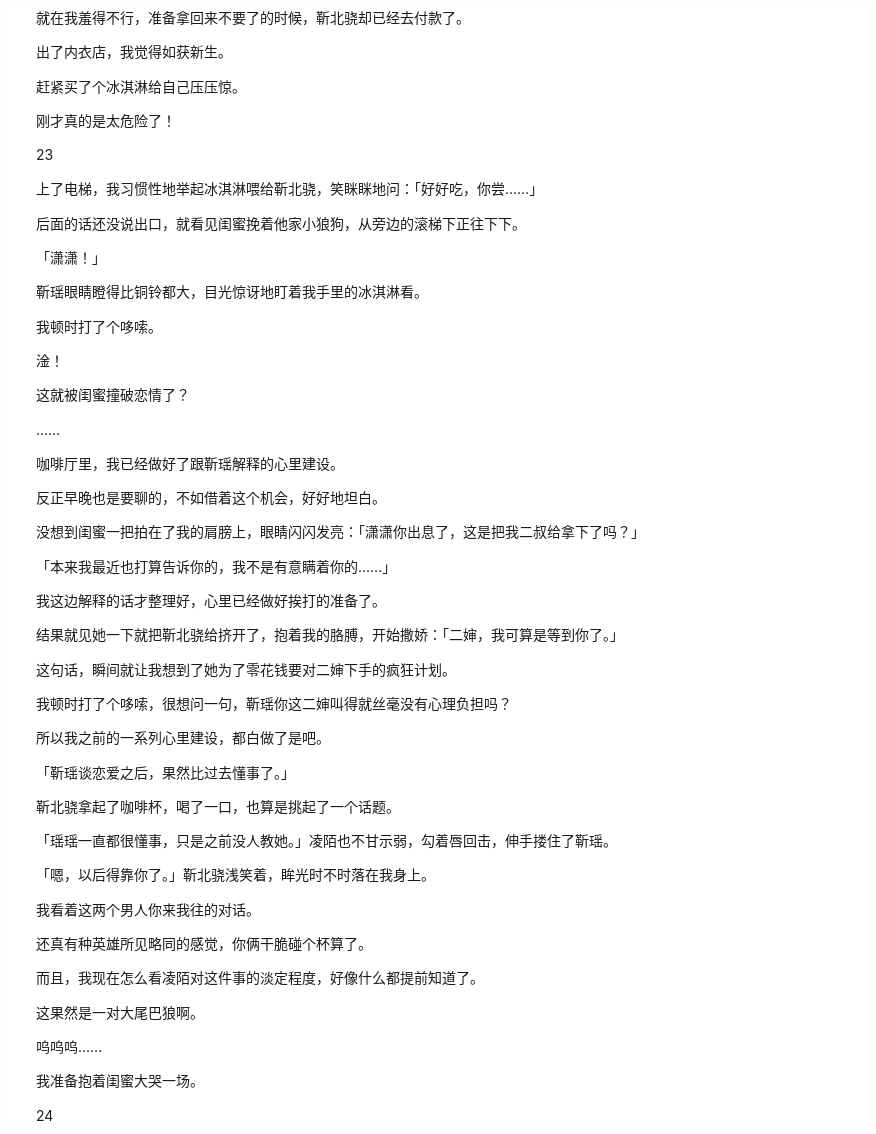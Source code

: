 &emsp;&emsp;就在我羞得不行，准备拿回来不要了的时候，靳北骁却已经去付款了。  
  
&emsp;&emsp;出了内衣店，我觉得如获新生。  
  
&emsp;&emsp;赶紧买了个冰淇淋给自己压压惊。  
  
&emsp;&emsp;刚才真的是太危险了！  
  
&emsp;&emsp;23  
  
&emsp;&emsp;上了电梯，我习惯性地举起冰淇淋喂给靳北骁，笑眯眯地问：「好好吃，你尝……」  
  
&emsp;&emsp;后面的话还没说出口，就看见闺蜜挽着他家小狼狗，从旁边的滚梯下正往下下。  
  
&emsp;&emsp;「潇潇！」  
  
&emsp;&emsp;靳瑶眼睛瞪得比铜铃都大，目光惊讶地盯着我手里的冰淇淋看。  
  
&emsp;&emsp;我顿时打了个哆嗦。  
  
&emsp;&emsp;淦！  
  
&emsp;&emsp;这就被闺蜜撞破恋情了？  
  
&emsp;&emsp;……  
  
&emsp;&emsp;咖啡厅里，我已经做好了跟靳瑶解释的心里建设。  
  
&emsp;&emsp;反正早晚也是要聊的，不如借着这个机会，好好地坦白。  
  
&emsp;&emsp;没想到闺蜜一把拍在了我的肩膀上，眼睛闪闪发亮：「潇潇你出息了，这是把我二叔给拿下了吗？」  
  
&emsp;&emsp;「本来我最近也打算告诉你的，我不是有意瞒着你的……」  
  
&emsp;&emsp;我这边解释的话才整理好，心里已经做好挨打的准备了。  
  
&emsp;&emsp;结果就见她一下就把靳北骁给挤开了，抱着我的胳膊，开始撒娇：「二婶，我可算是等到你了。」  
  
&emsp;&emsp;这句话，瞬间就让我想到了她为了零花钱要对二婶下手的疯狂计划。  
  
&emsp;&emsp;我顿时打了个哆嗦，很想问一句，靳瑶你这二婶叫得就丝毫没有心理负担吗？  
  
&emsp;&emsp;所以我之前的一系列心里建设，都白做了是吧。  
  
&emsp;&emsp;「靳瑶谈恋爱之后，果然比过去懂事了。」  
  
&emsp;&emsp;靳北骁拿起了咖啡杯，喝了一口，也算是挑起了一个话题。  
  
&emsp;&emsp;「瑶瑶一直都很懂事，只是之前没人教她。」凌陌也不甘示弱，勾着唇回击，伸手搂住了靳瑶。  
  
&emsp;&emsp;「嗯，以后得靠你了。」靳北骁浅笑着，眸光时不时落在我身上。  
  
&emsp;&emsp;我看着这两个男人你来我往的对话。  
  
&emsp;&emsp;还真有种英雄所见略同的感觉，你俩干脆碰个杯算了。  
  
&emsp;&emsp;而且，我现在怎么看凌陌对这件事的淡定程度，好像什么都提前知道了。  
  
&emsp;&emsp;这果然是一对大尾巴狼啊。  
  
&emsp;&emsp;呜呜呜……  
  
&emsp;&emsp;我准备抱着闺蜜大哭一场。  
  
&emsp;&emsp;24  
  